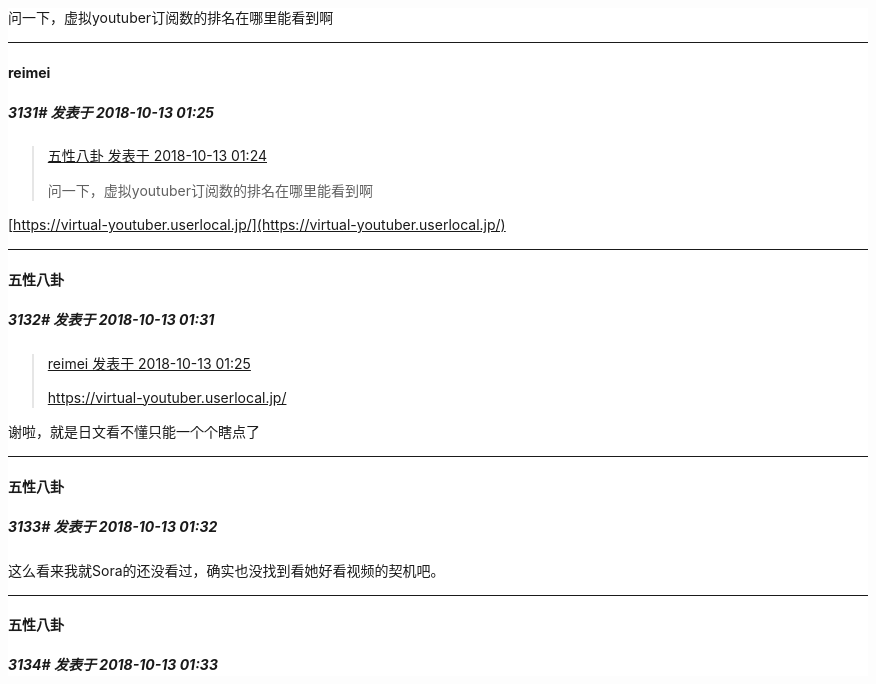 


问一下，虚拟youtuber订阅数的排名在哪里能看到啊







-----

####  reimei  
##### 3131#       发表于 2018-10-13 01:25



<blockquote><a href="httphttps://bbs.saraba1st.com/2b/forum.php?mod=redirect&amp;goto=findpost&amp;pid=41248110&amp;ptid=1749659" target="_blank">五性八卦 发表于 2018-10-13 01:24</a>

问一下，虚拟youtuber订阅数的排名在哪里能看到啊</blockquote>
[https://virtual-youtuber.userlocal.jp/](https://virtual-youtuber.userlocal.jp/)







-----

####  五性八卦  
##### 3132#       发表于 2018-10-13 01:31



<blockquote><a href="httphttps://bbs.saraba1st.com/2b/forum.php?mod=redirect&amp;goto=findpost&amp;pid=41248118&amp;ptid=1749659" target="_blank">reimei 发表于 2018-10-13 01:25</a>

https://virtual-youtuber.userlocal.jp/</blockquote>
谢啦，就是日文看不懂只能一个个瞎点了







-----

####  五性八卦  
##### 3133#       发表于 2018-10-13 01:32




这么看来我就Sora的还没看过，确实也没找到看她好看视频的契机吧。







-----

####  五性八卦  
##### 3134#       发表于 2018-10-13 01:33
